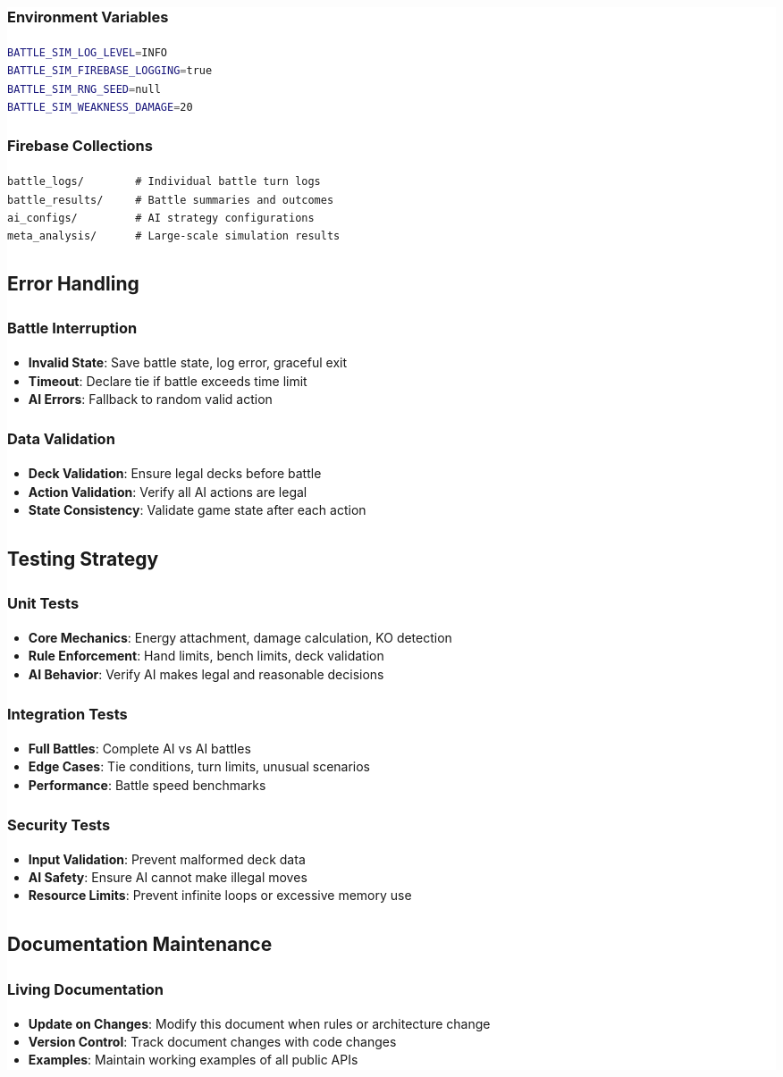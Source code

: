 ### Environment Variables
```bash
BATTLE_SIM_LOG_LEVEL=INFO
BATTLE_SIM_FIREBASE_LOGGING=true
BATTLE_SIM_RNG_SEED=null
BATTLE_SIM_WEAKNESS_DAMAGE=20
```

### Firebase Collections
```
battle_logs/        # Individual battle turn logs
battle_results/     # Battle summaries and outcomes
ai_configs/         # AI strategy configurations
meta_analysis/      # Large-scale simulation results
```

## Error Handling

### Battle Interruption
- **Invalid State**: Save battle state, log error, graceful exit
- **Timeout**: Declare tie if battle exceeds time limit
- **AI Errors**: Fallback to random valid action

### Data Validation
- **Deck Validation**: Ensure legal decks before battle
- **Action Validation**: Verify all AI actions are legal
- **State Consistency**: Validate game state after each action

## Testing Strategy

### Unit Tests
- **Core Mechanics**: Energy attachment, damage calculation, KO detection
- **Rule Enforcement**: Hand limits, bench limits, deck validation
- **AI Behavior**: Verify AI makes legal and reasonable decisions

### Integration Tests
- **Full Battles**: Complete AI vs AI battles
- **Edge Cases**: Tie conditions, turn limits, unusual scenarios
- **Performance**: Battle speed benchmarks

### Security Tests
- **Input Validation**: Prevent malformed deck data
- **AI Safety**: Ensure AI cannot make illegal moves
- **Resource Limits**: Prevent infinite loops or excessive memory use

## Documentation Maintenance

### Living Documentation
- **Update on Changes**: Modify this document when rules or architecture change
- **Version Control**: Track document changes with code changes
- **Examples**: Maintain working examples of all public APIs
